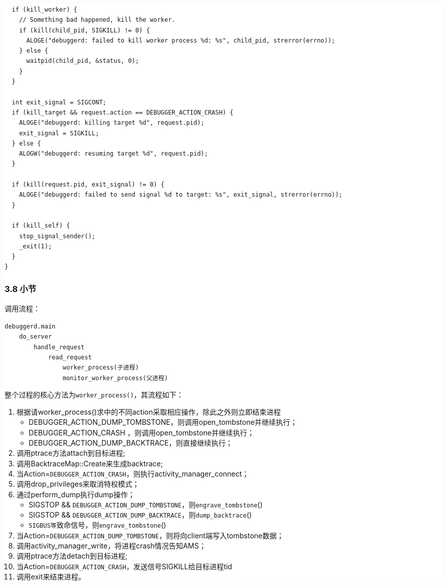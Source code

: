       if (kill_worker) {
        // Something bad happened, kill the worker.
        if (kill(child_pid, SIGKILL) != 0) {
          ALOGE("debuggerd: failed to kill worker process %d: %s", child_pid, strerror(errno));
        } else {
          waitpid(child_pid, &status, 0);
        }
      }

      int exit_signal = SIGCONT;
      if (kill_target && request.action == DEBUGGER_ACTION_CRASH) {
        ALOGE("debuggerd: killing target %d", request.pid);
        exit_signal = SIGKILL;
      } else {
        ALOGW("debuggerd: resuming target %d", request.pid);
      }

      if (kill(request.pid, exit_signal) != 0) {
        ALOGE("debuggerd: failed to send signal %d to target: %s", exit_signal, strerror(errno));
      }

      if (kill_self) {
        stop_signal_sender();
        _exit(1);
      }
    }


### 3.8 小节

调用流程：

    debuggerd.main
        do_server
            handle_request
                read_request
                    worker_process(子进程)
                    monitor_worker_process(父进程)


整个过程的核心方法为`worker_process()`，其流程如下：

1. 根据请worker_process()求中的不同action采取相应操作，除此之外则立即结束进程
    - DEBUGGER_ACTION_DUMP_TOMBSTONE，则调用open_tombstone并继续执行；
    - DEBUGGER_ACTION_CRASH ，则调用open_tombstone并继续执行；
    - DEBUGGER_ACTION_DUMP_BACKTRACE，则直接继续执行；
2. 调用ptrace方法attach到目标进程;
4. 调用BacktraceMap::Create来生成backtrace;
5. 当Action=`DEBUGGER_ACTION_CRASH`，则执行activity_manager_connect；
6. 调用drop_privileges来取消特权模式；
7. 通过perform_dump执行dump操作；
    - SIGSTOP && `DEBUGGER_ACTION_DUMP_TOMBSTONE`，则`engrave_tombstone`()
    - SIGSTOP && `DEBUGGER_ACTION_DUMP_BACKTRACE`，则`dump_backtrace`()
    - `SIGBUS等`致命信号，则`engrave_tombstone`()
8. 当Action=`DEBUGGER_ACTION_DUMP_TOMBSTONE`，则将向client端写入tombstone数据；
9. 调用activity_manager_write，将进程crash情况告知AMS；
10. 调用ptrace方法detach到目标进程;
11. 当Action=`DEBUGGER_ACTION_CRASH`，发送信号SIGKILL给目标进程tid
12. 调用exit来结束进程。
